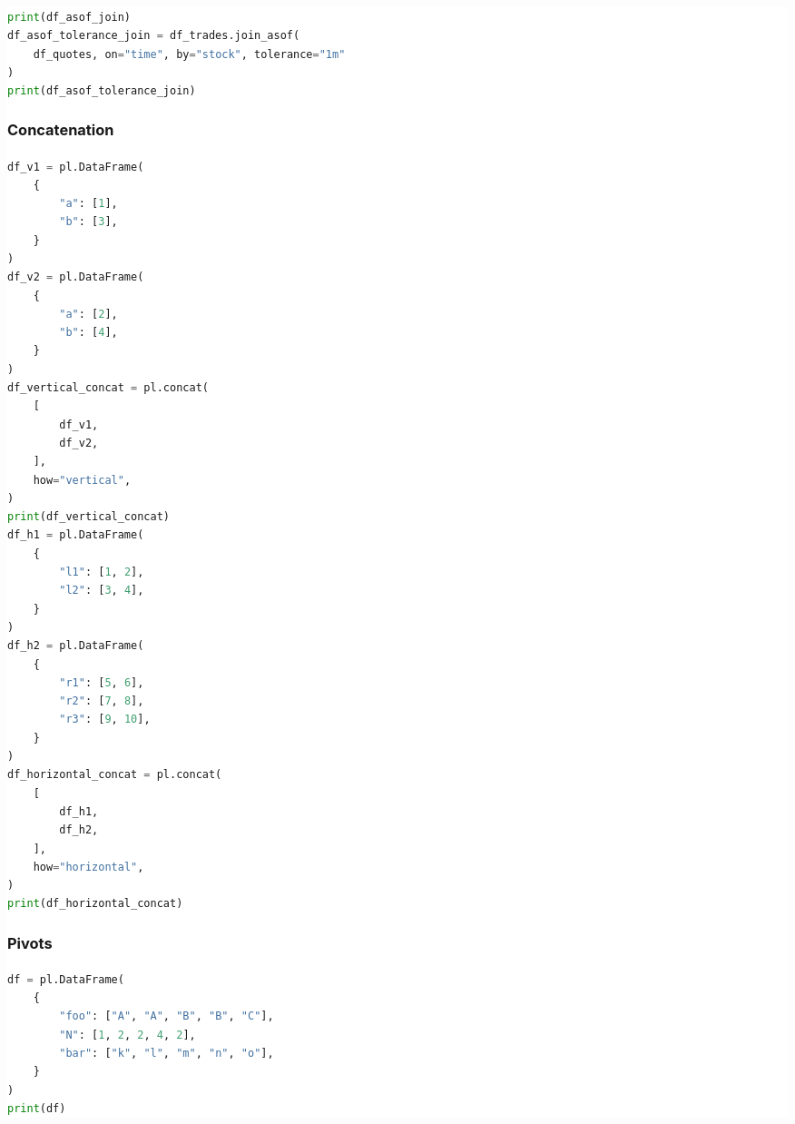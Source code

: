 ```python
print(df_asof_join)
df_asof_tolerance_join = df_trades.join_asof(
    df_quotes, on="time", by="stock", tolerance="1m"
)
print(df_asof_tolerance_join)
```
<a name="x6ppQ"></a>
### Concatenation
```python
df_v1 = pl.DataFrame(
    {
        "a": [1],
        "b": [3],
    }
)
df_v2 = pl.DataFrame(
    {
        "a": [2],
        "b": [4],
    }
)
df_vertical_concat = pl.concat(
    [
        df_v1,
        df_v2,
    ],
    how="vertical",
)
print(df_vertical_concat)
df_h1 = pl.DataFrame(
    {
        "l1": [1, 2],
        "l2": [3, 4],
    }
)
df_h2 = pl.DataFrame(
    {
        "r1": [5, 6],
        "r2": [7, 8],
        "r3": [9, 10],
    }
)
df_horizontal_concat = pl.concat(
    [
        df_h1,
        df_h2,
    ],
    how="horizontal",
)
print(df_horizontal_concat)
```
<a name="Qf7Po"></a>
### Pivots
```python
df = pl.DataFrame(
    {
        "foo": ["A", "A", "B", "B", "C"],
        "N": [1, 2, 2, 4, 2],
        "bar": ["k", "l", "m", "n", "o"],
    }
)
print(df)
```